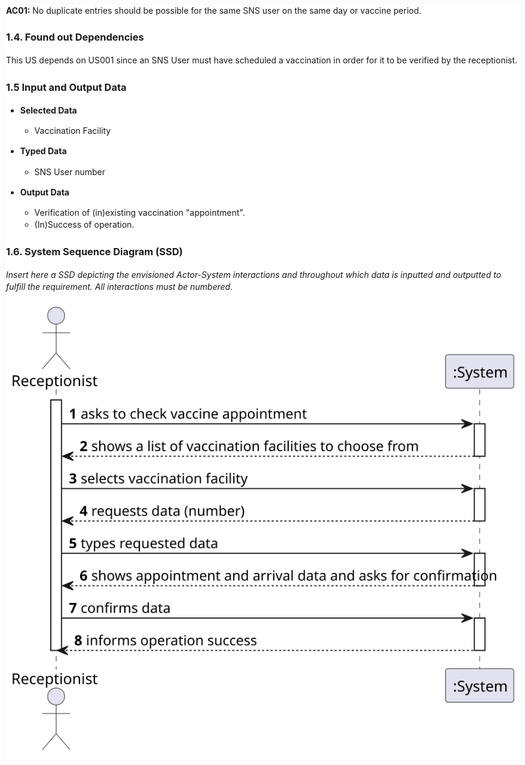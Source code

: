 **AC01:** No duplicate entries should be possible for the same SNS user on the same day or vaccine period.

### 1.4. Found out Dependencies

This US depends on US001 since an SNS User must have scheduled a vaccination in order for it to be verified by the receptionist.

### 1.5 Input and Output Data

- **Selected Data**
  - Vaccination Facility

- **Typed Data**
  - SNS User number

- **Output Data**
  - Verification of (in)existing vaccination "appointment".
  - (In)Success of operation.


### 1.6. System Sequence Diagram (SSD)

*Insert here a SSD depicting the envisioned Actor-System interactions and throughout which data is inputted and outputted to fulfill the requirement. All interactions must be numbered.*

![US004-SSD](US004_SSD.svg)
